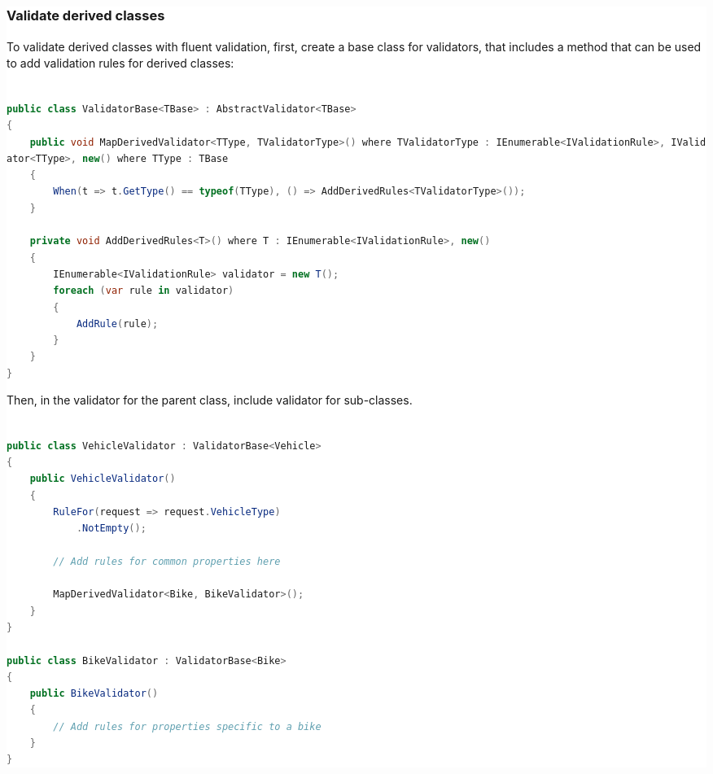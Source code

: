 
### Validate derived classes

To validate derived classes with fluent validation, first, create a base class for validators, that includes a method that can be used to add validation rules for derived classes:


```csharp

public class ValidatorBase<TBase> : AbstractValidator<TBase>
{
    public void MapDerivedValidator<TType, TValidatorType>() where TValidatorType : IEnumerable<IValidationRule>, IValidator<TType>, new() where TType : TBase
    {
        When(t => t.GetType() == typeof(TType), () => AddDerivedRules<TValidatorType>());
    }

    private void AddDerivedRules<T>() where T : IEnumerable<IValidationRule>, new()
    {
        IEnumerable<IValidationRule> validator = new T();
        foreach (var rule in validator)
        {
            AddRule(rule);
        }
    }
}

```

Then, in the validator for the parent class, include validator for sub-classes.

```csharp

public class VehicleValidator : ValidatorBase<Vehicle>
{
    public VehicleValidator()
    {
        RuleFor(request => request.VehicleType)
            .NotEmpty();

        // Add rules for common properties here

        MapDerivedValidator<Bike, BikeValidator>();
    }
}

public class BikeValidator : ValidatorBase<Bike>
{
    public BikeValidator()
    {
        // Add rules for properties specific to a bike
    }
}

```
